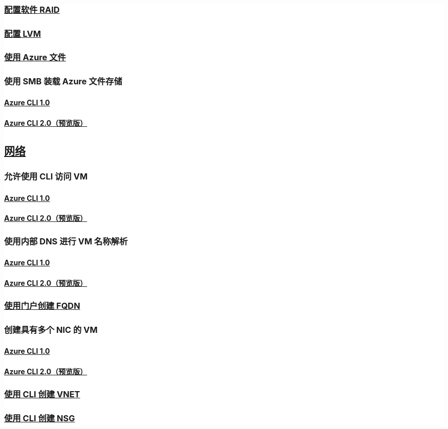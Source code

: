 ### [配置软件 RAID](../virtual-machines-linux-configure-raid.md?toc=%2fmooncaketest%2farticles%2fvirtual-machines%2flinux%2ftoc.json)
### [配置 LVM](../virtual-machines-linux-configure-lvm.md?toc=%2fmooncaketest%2farticles%2fvirtual-machines%2flinux%2ftoc.json)
### [使用 Azure 文件](../../storage/storage-how-to-use-files-linux.md?toc=%2fmooncaketest%2farticles%2fvirtual-machines%2flinux%2ftoc.json)
### 使用 SMB 装载 Azure 文件存储
#### [Azure CLI 1.0](../virtual-machines-linux-mount-azure-file-storage-on-linux-using-smb-nodejs.md?toc=%2fmooncaketest%2farticles%2fvirtual-machines%2flinux%2ftoc.json)
#### [Azure CLI 2.0（预览版）](../virtual-machines-linux-mount-azure-file-storage-on-linux-using-smb.md?toc=%2fmooncaketest%2farticles%2fvirtual-machines%2flinux%2ftoc.json)

## [网络](../virtual-machines-linux-azure-vm-network-overview.md?toc=%2fmooncaketest%2farticles%2fvirtual-machines%2flinux%2ftoc.json)
### 允许使用 CLI 访问 VM
#### [Azure CLI 1.0](../virtual-machines-linux-nsg-quickstart-nodejs.md?toc=%2fmooncaketest%2farticles%2fvirtual-machines%2flinux%2ftoc.json)
#### [Azure CLI 2.0（预览版）](../virtual-machines-linux-nsg-quickstart.md?toc=%2fmooncaketest%2farticles%2fvirtual-machines%2flinux%2ftoc.json)
### 使用内部 DNS 进行 VM 名称解析
#### [Azure CLI 1.0](../virtual-machines-linux-static-dns-name-resolution-for-linux-on-azure-nodejs.md?toc=%2fmooncaketest%2farticles%2fvirtual-machines%2flinux%2ftoc.json)
#### [Azure CLI 2.0（预览版）](../virtual-machines-linux-static-dns-name-resolution-for-linux-on-azure.md?toc=%2fmooncaketest%2farticles%2fvirtual-machines%2flinux%2ftoc.json)
### [使用门户创建 FQDN](../virtual-machines-linux-portal-create-fqdn.md?toc=%2fmooncaketest%2farticles%2fvirtual-machines%2flinux%2ftoc.json)
### 创建具有多个 NIC 的 VM
#### [Azure CLI 1.0](../virtual-machines-linux-multiple-nics-nodejs.md?toc=%2fmooncaketest%2farticles%2fvirtual-machines%2flinux%2ftoc.json)
#### [Azure CLI 2.0（预览版）](../virtual-machines-linux-multiple-nics.md?toc=%2fmooncaketest%2farticles%2fvirtual-machines%2flinux%2ftoc.json)
### [使用 CLI 创建 VNET](../../virtual-network/virtual-networks-create-vnet-arm-cli.md?toc=%2fmooncaketest%2farticles%2fvirtual-machines%2flinux%2ftoc.json)
### [使用 CLI 创建 NSG](../../virtual-network/virtual-networks-create-nsg-arm-cli.md?toc=%2fmooncaketest%2farticles%2fvirtual-machines%2flinux%2ftoc.json)